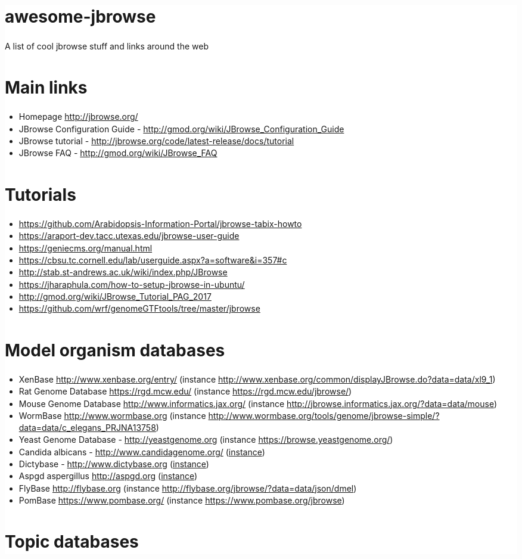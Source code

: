 
# awesome-jbrowse
A list of cool jbrowse stuff and links around the web



# Main links

- Homepage http://jbrowse.org/
- JBrowse Configuration Guide - http://gmod.org/wiki/JBrowse_Configuration_Guide
- JBrowse tutorial - http://jbrowse.org/code/latest-release/docs/tutorial
- JBrowse FAQ - http://gmod.org/wiki/JBrowse_FAQ


# Tutorials

- https://github.com/Arabidopsis-Information-Portal/jbrowse-tabix-howto
- https://araport-dev.tacc.utexas.edu/jbrowse-user-guide
- https://geniecms.org/manual.html
- https://cbsu.tc.cornell.edu/lab/userguide.aspx?a=software&i=357#c
- http://stab.st-andrews.ac.uk/wiki/index.php/JBrowse
- https://jharaphula.com/how-to-setup-jbrowse-in-ubuntu/
- http://gmod.org/wiki/JBrowse_Tutorial_PAG_2017
- https://github.com/wrf/genomeGTFtools/tree/master/jbrowse

# Model organism databases

- XenBase http://www.xenbase.org/entry/ (instance http://www.xenbase.org/common/displayJBrowse.do?data=data/xl9_1)
- Rat Genome Database https://rgd.mcw.edu/ (instance https://rgd.mcw.edu/jbrowse/)
- Mouse Genome Database http://www.informatics.jax.org/ (instance http://jbrowse.informatics.jax.org/?data=data/mouse)
- WormBase http://www.wormbase.org (instance http://www.wormbase.org/tools/genome/jbrowse-simple/?data=data/c_elegans_PRJNA13758)
- Yeast Genome Database - http://yeastgenome.org (instance https://browse.yeastgenome.org/)
- Candida albicans - http://www.candidagenome.org/ ([instance](http://www.candidagenome.org/jbrowse/index.html?data=cgd_data%2FC_albicans_SC5314&loc=Ca22chr1A_C_albicans_SC5314%3A120518..134787&tracks=DNA%2CTranscribed%20Features%2ChapA_alb_dub_phyloP_scores%2ChapA_CanLod_phyloP_scores%2ChapA_CTG_phyloP_scores%2ChapA_Sacc_phyloP_scores%2Cbruno_nOxi_hapA_coverage&highlight=))
- Dictybase - http://www.dictybase.org ([instance](http://dictybase.org/tools/jbrowse/?data=data/jbrowse/fasciculatum))
- Aspgd aspergillus http://aspgd.org ([instance](http://aspgd.broadinstitute.org/jbrowse/?data=data%2Fa.niger_cbs51388&loc=An16_A_niger_CBS_513_88%3A1532401..1556480&tracks=DNA%2Ccurrent%2Chistorical%2Catcc1015_strandless_SRA039822.bam%2Cn402_strand_specific_Delmas_2012.bam&highlight=))
- FlyBase http://flybase.org (instance http://flybase.org/jbrowse/?data=data/json/dmel)
- PomBase https://www.pombase.org/ (instance https://www.pombase.org/jbrowse)


# Topic databases

